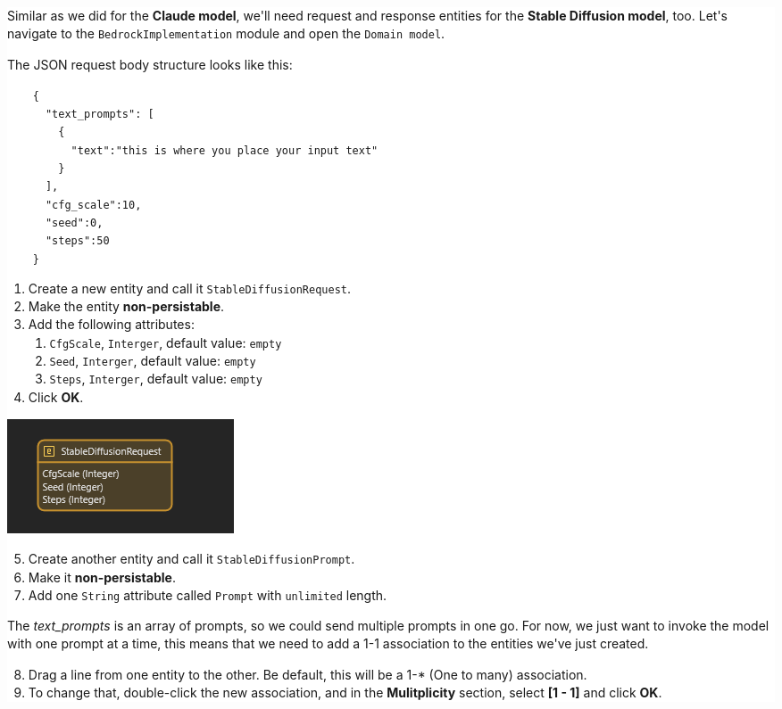 Similar as we did for the **Claude model**, we'll need request and response entities for the **Stable Diffusion model**, too.
Let's navigate to the `BedrockImplementation` module and open the `Domain model`.

The JSON request body structure looks like this:

        {
          "text_prompts": [
            {
              "text":"this is where you place your input text"
            }
          ],
          "cfg_scale":10,
          "seed":0,
          "steps":50
        }

1. Create a new entity and call it `StableDiffusionRequest`.
2. Make the entity **non-persistable**.
3. Add the following attributes:
   1. `CfgScale`, `Interger`, default value: `empty`
   2. `Seed`, `Interger`, default value: `empty`
   3. `Steps`, `Interger`, default value: `empty`
4. Click **OK**.

![StableDiffusionRequest entity](resources/70_SDRequestEntity.png)

5. Create another entity and call it `StableDiffusionPrompt`.
6. Make it **non-persistable**.
7. Add one `String` attribute called `Prompt` with `unlimited` length.

The *text_prompts* is an array of prompts, so we could send multiple prompts in one go. For now, we just want to invoke the model with one prompt at a time, this means that we need to add a 1-1 association to the entities we've just created. 

8. Drag a line from one entity to the other. Be default, this will be a 1-* (One to many) association.
9. To change that, double-click the new association, and in the **Mulitplicity** section, select **[1 - 1]** and click **OK**.
